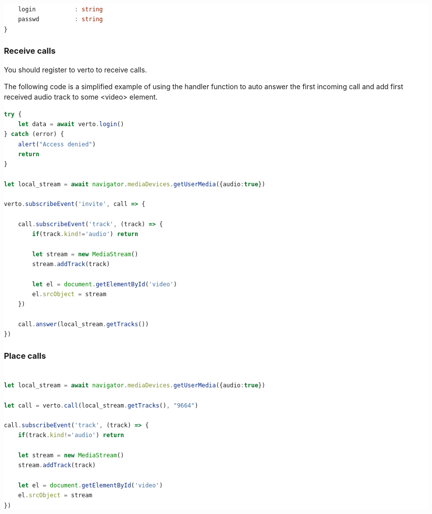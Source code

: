 ```typescript
	login           : string
	passwd          : string
}
```

### Receive calls

You should register to verto to receive calls.

The following code is a simplified example of using the handler function to auto answer the first incoming call and add first received audio track to some &lt;video&gt; element.
```typescript
try {
	let data = await verto.login()
} catch (error) {
	alert("Access denied")
	return
}

let local_stream = await navigator.mediaDevices.getUserMedia({audio:true})

verto.subscribeEvent('invite', call => {

	call.subscribeEvent('track', (track) => {
		if(track.kind!='audio') return
		
		let stream = new MediaStream()
		stream.addTrack(track)
		
		let el = document.getElementById('video')
		el.srcObject = stream
	})

	call.answer(local_stream.getTracks())
})

```

### Place calls


```typescript

let local_stream = await navigator.mediaDevices.getUserMedia({audio:true})

let call = verto.call(local_stream.getTracks(), "9664")

call.subscribeEvent('track', (track) => {
	if(track.kind!='audio') return
	
	let stream = new MediaStream()
	stream.addTrack(track)

	let el = document.getElementById('video')
	el.srcObject = stream
})

```
